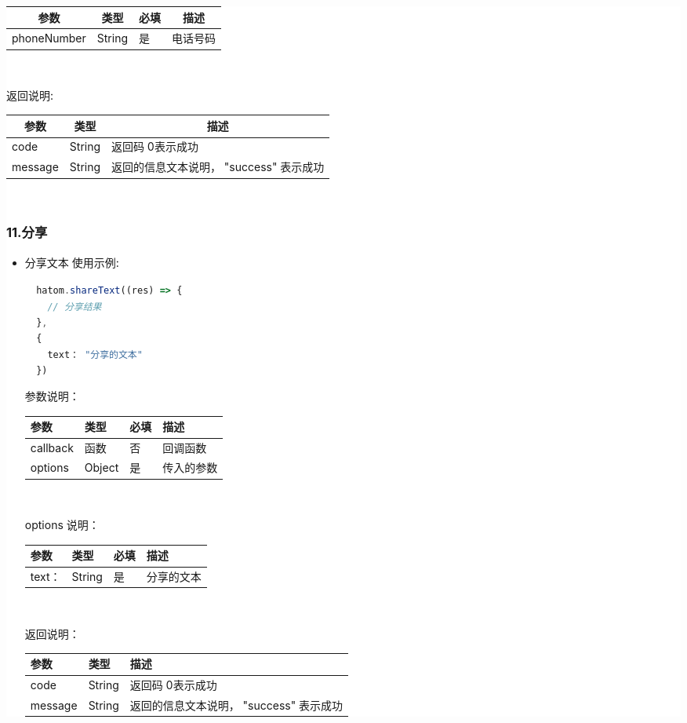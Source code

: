   | 参数   | 类型 | 必填 | 描述     |
  | -------- | ---- | ----- | -------- |
  | phoneNumber | String | 是 | 电话号码 |

  <br>

  返回说明:

  | 参数 | 类型   | 描述                               |
  | ----- | ------ | ---------------------------------- |
  | code  | String | 返回码  0表示成功 |
  | message  | String | 返回的信息文本说明， "success" 表示成功  |

  <br>

<span id="plugin-11"></span>
  ### 11.分享

  * 分享文本
    使用示例:
    ```javascript
      hatom.shareText((res) => {
        // 分享结果
      },
      {
        text： "分享的文本"
      })
    ```
    参数说明：
  
    | 参数   | 类型 | 必填 | 描述     |
    | -------- | ---- | ----- | -------- |
    | callback | 函数 | 否 | 回调函数 |
    | options | Object | 是 | 传入的参数 |

    <br>


    options 说明：
  
    | 参数   | 类型 | 必填 | 描述     |
    | -------- | ---- | ----- | -------- |
    | text： | String | 是 | 分享的文本 |

    <br>

    返回说明：

    | 参数 | 类型   | 描述                               |
    | ----- | ------ | ---------------------------------- |
    | code  | String | 返回码  0表示成功 |
    | message  | String | 返回的信息文本说明， "success" 表示成功  |
